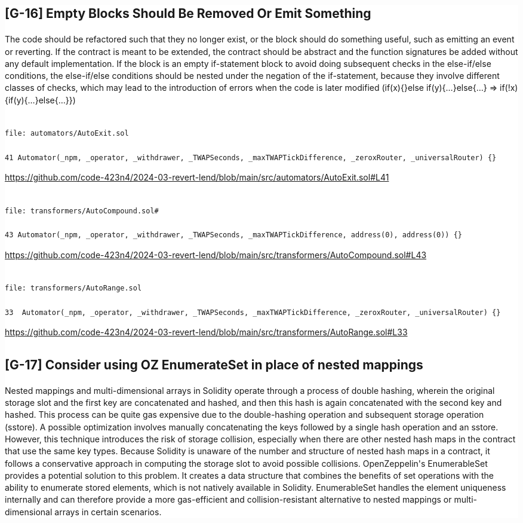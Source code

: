 ## [G-16] Empty Blocks Should Be Removed Or Emit Something
The code should be refactored such that they no longer exist, or the block should do something useful, such as emitting an event or reverting. If the contract is meant to be extended, the contract should be abstract and the function signatures be added without any default implementation. If the block is an empty if-statement block to avoid doing subsequent checks in the else-if/else conditions, the else-if/else conditions should be nested under the negation of the if-statement, because they involve different classes of checks, which may lead to the introduction of errors when the code is later modified (if(x){}else if(y){…}else{…} => if(!x){if(y){…}else{…}})

```solidity

file: automators/AutoExit.sol

41 Automator(_npm, _operator, _withdrawer, _TWAPSeconds, _maxTWAPTickDifference, _zeroxRouter, _universalRouter) {}
```
https://github.com/code-423n4/2024-03-revert-lend/blob/main/src/automators/AutoExit.sol#L41

```solidity

file: transformers/AutoCompound.sol#

43 Automator(_npm, _operator, _withdrawer, _TWAPSeconds, _maxTWAPTickDifference, address(0), address(0)) {}
```
https://github.com/code-423n4/2024-03-revert-lend/blob/main/src/transformers/AutoCompound.sol#L43

```solidity

file: transformers/AutoRange.sol

33  Automator(_npm, _operator, _withdrawer, _TWAPSeconds, _maxTWAPTickDifference, _zeroxRouter, _universalRouter) {}
```
https://github.com/code-423n4/2024-03-revert-lend/blob/main/src/transformers/AutoRange.sol#L33

## [G-17] Consider using OZ EnumerateSet in place of nested mappings
Nested mappings and multi-dimensional arrays in Solidity operate through a process of double hashing, wherein the original storage slot and the first key are concatenated and hashed, and then this hash is again concatenated with the second key and hashed. This process can be quite gas expensive due to the double-hashing operation and subsequent storage operation (sstore).
A possible optimization involves manually concatenating the keys followed by a single hash operation and an sstore. However, this technique introduces the risk of storage collision, especially when there are other nested hash maps in the contract that use the same key types. Because Solidity is unaware of the number and structure of nested hash maps in a contract, it follows a conservative approach in computing the storage slot to avoid possible collisions.
OpenZeppelin's EnumerableSet provides a potential solution to this problem. It creates a data structure that combines the benefits of set operations with the ability to enumerate stored elements, which is not natively available in Solidity. EnumerableSet handles the element uniqueness internally and can therefore provide a more gas-efficient and collision-resistant alternative to nested mappings or multi-dimensional arrays in certain scenarios.
